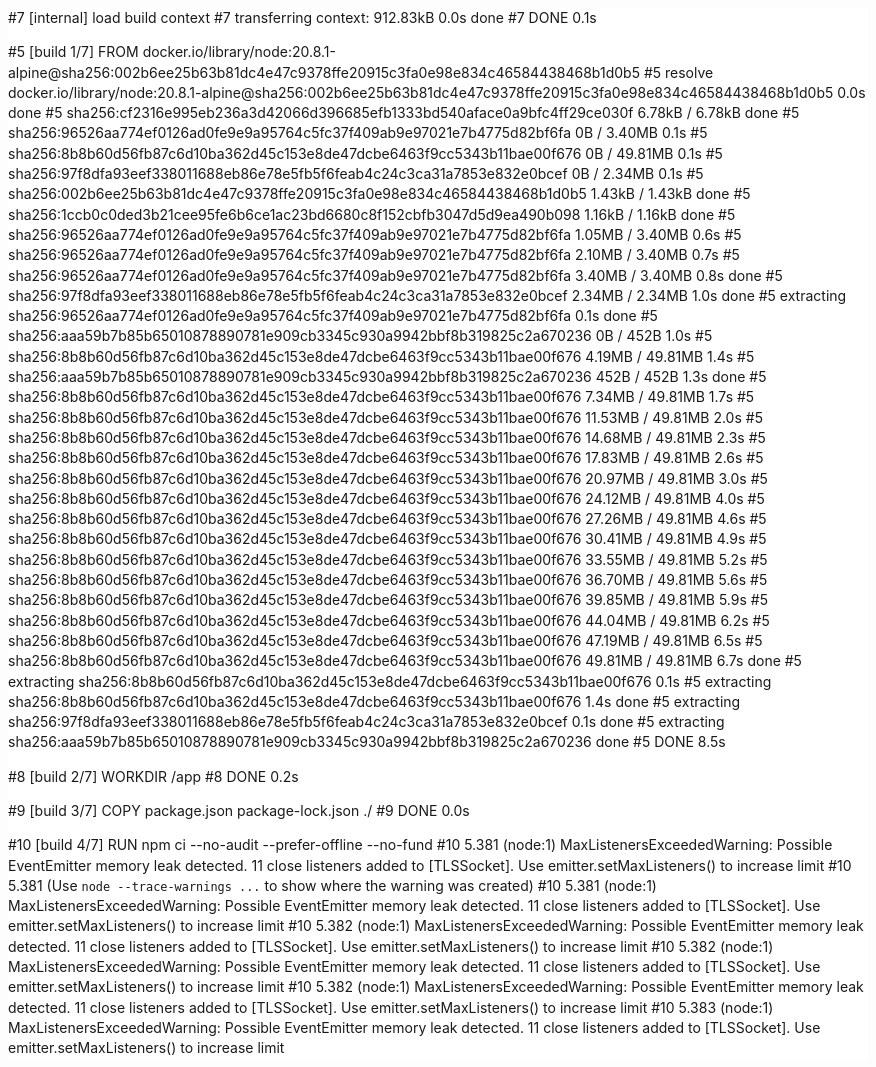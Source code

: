  #7 [internal] load build context
 #7 transferring context: 912.83kB 0.0s done
 #7 DONE 0.1s
 
 #5 [build 1/7] FROM docker.io/library/node:20.8.1-alpine@sha256:002b6ee25b63b81dc4e47c9378ffe20915c3fa0e98e834c46584438468b1d0b5
 #5 resolve docker.io/library/node:20.8.1-alpine@sha256:002b6ee25b63b81dc4e47c9378ffe20915c3fa0e98e834c46584438468b1d0b5 0.0s done
 #5 sha256:cf2316e995eb236a3d42066d396685efb1333bd540aface0a9bfc4ff29ce030f 6.78kB / 6.78kB done
 #5 sha256:96526aa774ef0126ad0fe9e9a95764c5fc37f409ab9e97021e7b4775d82bf6fa 0B / 3.40MB 0.1s
 #5 sha256:8b8b60d56fb87c6d10ba362d45c153e8de47dcbe6463f9cc5343b11bae00f676 0B / 49.81MB 0.1s
 #5 sha256:97f8dfa93eef338011688eb86e78e5fb5f6feab4c24c3ca31a7853e832e0bcef 0B / 2.34MB 0.1s
 #5 sha256:002b6ee25b63b81dc4e47c9378ffe20915c3fa0e98e834c46584438468b1d0b5 1.43kB / 1.43kB done
 #5 sha256:1ccb0c0ded3b21cee95fe6b6ce1ac23bd6680c8f152cbfb3047d5d9ea490b098 1.16kB / 1.16kB done
 #5 sha256:96526aa774ef0126ad0fe9e9a95764c5fc37f409ab9e97021e7b4775d82bf6fa 1.05MB / 3.40MB 0.6s
 #5 sha256:96526aa774ef0126ad0fe9e9a95764c5fc37f409ab9e97021e7b4775d82bf6fa 2.10MB / 3.40MB 0.7s
 #5 sha256:96526aa774ef0126ad0fe9e9a95764c5fc37f409ab9e97021e7b4775d82bf6fa 3.40MB / 3.40MB 0.8s done
 #5 sha256:97f8dfa93eef338011688eb86e78e5fb5f6feab4c24c3ca31a7853e832e0bcef 2.34MB / 2.34MB 1.0s done
 #5 extracting sha256:96526aa774ef0126ad0fe9e9a95764c5fc37f409ab9e97021e7b4775d82bf6fa 0.1s done
 #5 sha256:aaa59b7b85b65010878890781e909cb3345c930a9942bbf8b319825c2a670236 0B / 452B 1.0s
 #5 sha256:8b8b60d56fb87c6d10ba362d45c153e8de47dcbe6463f9cc5343b11bae00f676 4.19MB / 49.81MB 1.4s
 #5 sha256:aaa59b7b85b65010878890781e909cb3345c930a9942bbf8b319825c2a670236 452B / 452B 1.3s done
 #5 sha256:8b8b60d56fb87c6d10ba362d45c153e8de47dcbe6463f9cc5343b11bae00f676 7.34MB / 49.81MB 1.7s
 #5 sha256:8b8b60d56fb87c6d10ba362d45c153e8de47dcbe6463f9cc5343b11bae00f676 11.53MB / 49.81MB 2.0s
 #5 sha256:8b8b60d56fb87c6d10ba362d45c153e8de47dcbe6463f9cc5343b11bae00f676 14.68MB / 49.81MB 2.3s
 #5 sha256:8b8b60d56fb87c6d10ba362d45c153e8de47dcbe6463f9cc5343b11bae00f676 17.83MB / 49.81MB 2.6s
 #5 sha256:8b8b60d56fb87c6d10ba362d45c153e8de47dcbe6463f9cc5343b11bae00f676 20.97MB / 49.81MB 3.0s
 #5 sha256:8b8b60d56fb87c6d10ba362d45c153e8de47dcbe6463f9cc5343b11bae00f676 24.12MB / 49.81MB 4.0s
 #5 sha256:8b8b60d56fb87c6d10ba362d45c153e8de47dcbe6463f9cc5343b11bae00f676 27.26MB / 49.81MB 4.6s
 #5 sha256:8b8b60d56fb87c6d10ba362d45c153e8de47dcbe6463f9cc5343b11bae00f676 30.41MB / 49.81MB 4.9s
 #5 sha256:8b8b60d56fb87c6d10ba362d45c153e8de47dcbe6463f9cc5343b11bae00f676 33.55MB / 49.81MB 5.2s
 #5 sha256:8b8b60d56fb87c6d10ba362d45c153e8de47dcbe6463f9cc5343b11bae00f676 36.70MB / 49.81MB 5.6s
 #5 sha256:8b8b60d56fb87c6d10ba362d45c153e8de47dcbe6463f9cc5343b11bae00f676 39.85MB / 49.81MB 5.9s
 #5 sha256:8b8b60d56fb87c6d10ba362d45c153e8de47dcbe6463f9cc5343b11bae00f676 44.04MB / 49.81MB 6.2s
 #5 sha256:8b8b60d56fb87c6d10ba362d45c153e8de47dcbe6463f9cc5343b11bae00f676 47.19MB / 49.81MB 6.5s
 #5 sha256:8b8b60d56fb87c6d10ba362d45c153e8de47dcbe6463f9cc5343b11bae00f676 49.81MB / 49.81MB 6.7s done
 #5 extracting sha256:8b8b60d56fb87c6d10ba362d45c153e8de47dcbe6463f9cc5343b11bae00f676 0.1s
 #5 extracting sha256:8b8b60d56fb87c6d10ba362d45c153e8de47dcbe6463f9cc5343b11bae00f676 1.4s done
 #5 extracting sha256:97f8dfa93eef338011688eb86e78e5fb5f6feab4c24c3ca31a7853e832e0bcef 0.1s done
 #5 extracting sha256:aaa59b7b85b65010878890781e909cb3345c930a9942bbf8b319825c2a670236 done
 #5 DONE 8.5s
 
 #8 [build 2/7] WORKDIR /app
 #8 DONE 0.2s
 
 #9 [build 3/7] COPY package.json package-lock.json ./
 #9 DONE 0.0s
 
 #10 [build 4/7] RUN npm ci --no-audit --prefer-offline --no-fund
 #10 5.381 (node:1) MaxListenersExceededWarning: Possible EventEmitter memory leak detected. 11 close listeners added to [TLSSocket]. Use emitter.setMaxListeners() to increase limit
 #10 5.381 (Use `node --trace-warnings ...` to show where the warning was created)
 #10 5.381 (node:1) MaxListenersExceededWarning: Possible EventEmitter memory leak detected. 11 close listeners added to [TLSSocket]. Use emitter.setMaxListeners() to increase limit
 #10 5.382 (node:1) MaxListenersExceededWarning: Possible EventEmitter memory leak detected. 11 close listeners added to [TLSSocket]. Use emitter.setMaxListeners() to increase limit
 #10 5.382 (node:1) MaxListenersExceededWarning: Possible EventEmitter memory leak detected. 11 close listeners added to [TLSSocket]. Use emitter.setMaxListeners() to increase limit
 #10 5.382 (node:1) MaxListenersExceededWarning: Possible EventEmitter memory leak detected. 11 close listeners added to [TLSSocket]. Use emitter.setMaxListeners() to increase limit
 #10 5.383 (node:1) MaxListenersExceededWarning: Possible EventEmitter memory leak detected. 11 close listeners added to [TLSSocket]. Use emitter.setMaxListeners() to increase limit